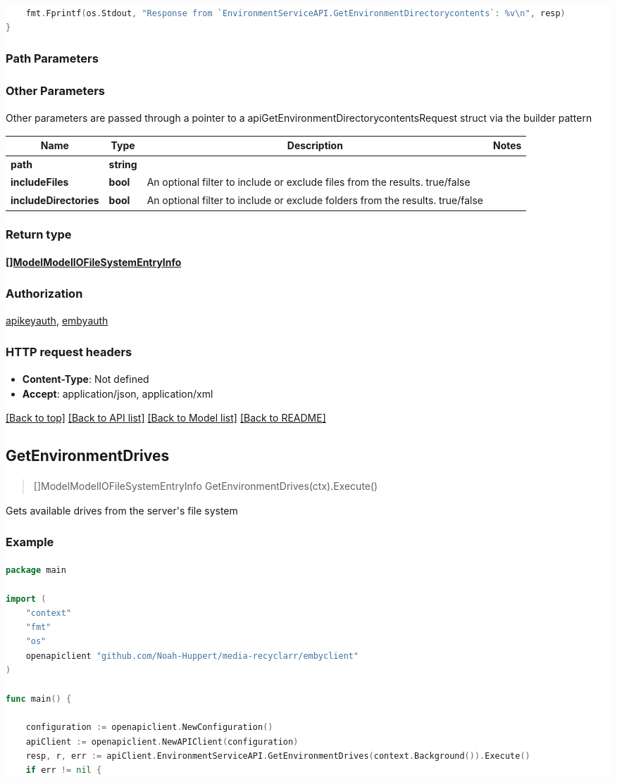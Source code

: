 ```go
	fmt.Fprintf(os.Stdout, "Response from `EnvironmentServiceAPI.GetEnvironmentDirectorycontents`: %v\n", resp)
}
```

### Path Parameters



### Other Parameters

Other parameters are passed through a pointer to a apiGetEnvironmentDirectorycontentsRequest struct via the builder pattern


Name | Type | Description  | Notes
------------- | ------------- | ------------- | -------------
 **path** | **string** |  | 
 **includeFiles** | **bool** | An optional filter to include or exclude files from the results. true/false | 
 **includeDirectories** | **bool** | An optional filter to include or exclude folders from the results. true/false | 

### Return type

[**[]ModelModelIOFileSystemEntryInfo**](ModelIOFileSystemEntryInfo.md)

### Authorization

[apikeyauth](../README.md#apikeyauth), [embyauth](../README.md#embyauth)

### HTTP request headers

- **Content-Type**: Not defined
- **Accept**: application/json, application/xml

[[Back to top]](#) [[Back to API list]](../README.md#documentation-for-api-endpoints)
[[Back to Model list]](../README.md#documentation-for-models)
[[Back to README]](../README.md)


## GetEnvironmentDrives

> []ModelModelIOFileSystemEntryInfo GetEnvironmentDrives(ctx).Execute()

Gets available drives from the server's file system



### Example

```go
package main

import (
	"context"
	"fmt"
	"os"
	openapiclient "github.com/Noah-Huppert/media-recyclarr/embyclient"
)

func main() {

	configuration := openapiclient.NewConfiguration()
	apiClient := openapiclient.NewAPIClient(configuration)
	resp, r, err := apiClient.EnvironmentServiceAPI.GetEnvironmentDrives(context.Background()).Execute()
	if err != nil {
```